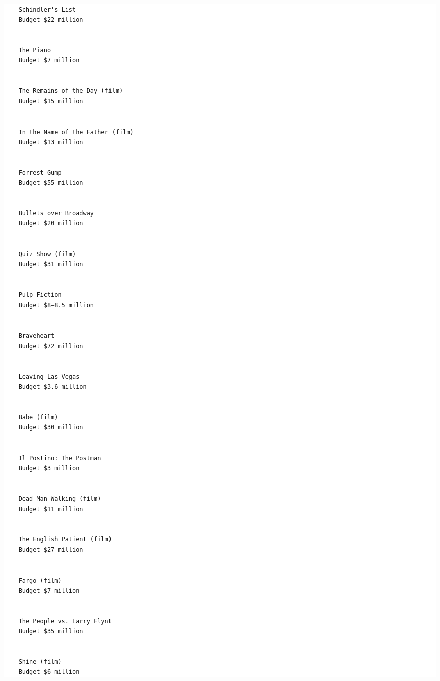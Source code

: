 
		Schindler's List 
		Budget $22 million


		The Piano 
		Budget $7 million


		The Remains of the Day (film) 
		Budget $15 million


		In the Name of the Father (film) 
		Budget $13 million


		Forrest Gump 
		Budget $55 million


		Bullets over Broadway 
		Budget $20 million


		Quiz Show (film) 
		Budget $31 million


		Pulp Fiction 
		Budget $8–8.5 million


		Braveheart 
		Budget $72 million


		Leaving Las Vegas 
		Budget $3.6 million


		Babe (film) 
		Budget $30 million


		Il Postino: The Postman 
		Budget $3 million


		Dead Man Walking (film) 
		Budget $11 million


		The English Patient (film) 
		Budget $27 million


		Fargo (film) 
		Budget $7 million


		The People vs. Larry Flynt 
		Budget $35 million


		Shine (film) 
		Budget $6 million
